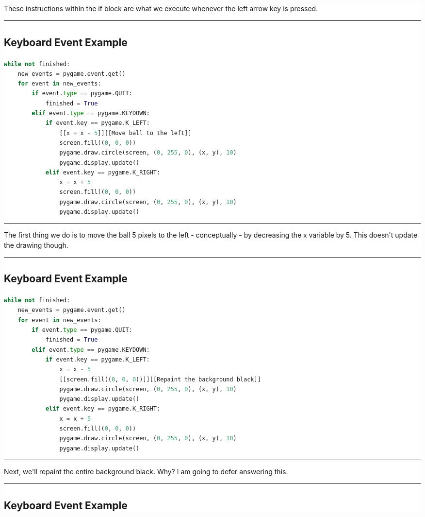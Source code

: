 These instructions within the if block are what we execute whenever the
left arrow key is pressed.
*******************************************************
## Keyboard Event Example

```python
while not finished:
    new_events = pygame.event.get()
    for event in new_events:
        if event.type == pygame.QUIT:
            finished = True
        elif event.type == pygame.KEYDOWN:
            if event.key == pygame.K_LEFT:
                [[x = x - 5]][[Move ball to the left]]
                screen.fill((0, 0, 0))
                pygame.draw.circle(screen, (0, 255, 0), (x, y), 10)
                pygame.display.update()
            elif event.key == pygame.K_RIGHT:
                x = x + 5
                screen.fill((0, 0, 0))
                pygame.draw.circle(screen, (0, 255, 0), (x, y), 10)
                pygame.display.update()
```

---
The first thing we do is to move the ball 5 pixels to the left - conceptually -
by decreasing the `x` variable by 5. This doesn't update the drawing though.
*******************************************************
## Keyboard Event Example

```python
while not finished:
    new_events = pygame.event.get()
    for event in new_events:
        if event.type == pygame.QUIT:
            finished = True
        elif event.type == pygame.KEYDOWN:
            if event.key == pygame.K_LEFT:
                x = x - 5
                [[screen.fill((0, 0, 0))]][[Repaint the background black]]
                pygame.draw.circle(screen, (0, 255, 0), (x, y), 10)
                pygame.display.update()
            elif event.key == pygame.K_RIGHT:
                x = x + 5
                screen.fill((0, 0, 0))
                pygame.draw.circle(screen, (0, 255, 0), (x, y), 10)
                pygame.display.update()
```

---
Next, we'll repaint the entire background black. Why? I am going to defer
answering this.
*******************************************************
## Keyboard Event Example
